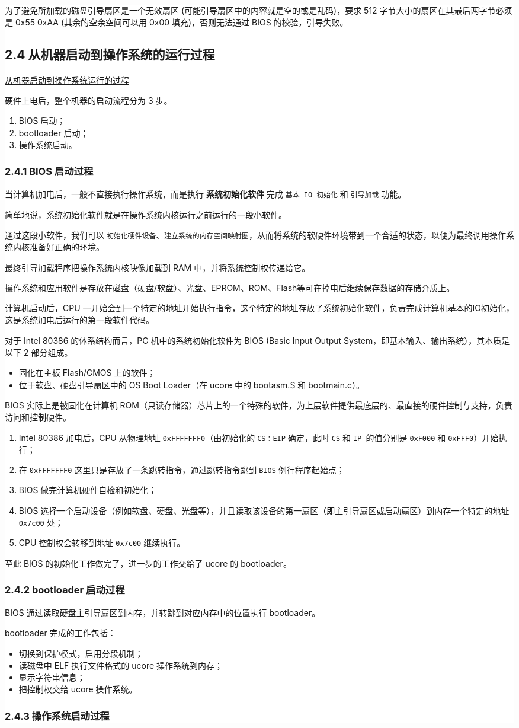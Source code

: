 为了避免所加载的磁盘引导扇区是一个无效扇区 (可能引导扇区中的内容就是空的或是乱码)，要求 512 字节大小的扇区在其最后两字节必须是 0x55 0xAA (其余的空余空间可以用 0x00 填充)，否则无法通过 BIOS 的校验，引导失败。

## 2.4 从机器启动到操作系统的运行过程

[从机器启动到操作系统运行的过程](https://objectkuan.gitbooks.io/ucore-docs/content/lab1/lab1_3_booting.html)

硬件上电后，整个机器的启动流程分为 3 步。

1. BIOS 启动；
2. bootloader 启动；
3. 操作系统启动。

### 2.4.1 BIOS 启动过程

当计算机加电后，一般不直接执行操作系统，而是执行 **系统初始化软件** 完成 `基本 IO 初始化` 和 `引导加载` 功能。

简单地说，系统初始化软件就是在操作系统内核运行之前运行的一段小软件。

通过这段小软件，我们可以 `初始化硬件设备`、`建立系统的内存空间映射图`，从而将系统的软硬件环境带到一个合适的状态，以便为最终调用操作系统内核准备好正确的环境。

最终引导加载程序把操作系统内核映像加载到 RAM 中，并将系统控制权传递给它。

操作系统和应用软件是存放在磁盘（硬盘/软盘）、光盘、EPROM、ROM、Flash等可在掉电后继续保存数据的存储介质上。

计算机启动后，CPU 一开始会到一个特定的地址开始执行指令，这个特定的地址存放了系统初始化软件，负责完成计算机基本的IO初始化，这是系统加电后运行的第一段软件代码。

对于 Intel 80386 的体系结构而言，PC 机中的系统初始化软件为 BIOS (Basic Input Output System，即基本输入、输出系统），其本质是以下 2 部分组成。

- 固化在主板 Flash/CMOS 上的软件；
- 位于软盘、硬盘引导扇区中的 OS Boot Loader（在 ucore 中的 bootasm.S 和 bootmain.c）。

BIOS 实际上是被固化在计算机 ROM（只读存储器）芯片上的一个特殊的软件，为上层软件提供最底层的、最直接的硬件控制与支持，负责访问和控制硬件。

1. Intel 80386 加电后，CPU 从物理地址 `0xFFFFFFF0`（由初始化的 `CS：EIP` 确定，此时 `CS` 和 `IP `的值分别是 `0xF000` 和 `0xFFF0`）开始执行；

2. 在 `0xFFFFFFF0` 这里只是存放了一条跳转指令，通过跳转指令跳到 `BIOS` 例行程序起始点；

3. BIOS 做完计算机硬件自检和初始化；

4. BIOS 选择一个启动设备（例如软盘、硬盘、光盘等），并且读取该设备的第一扇区（即主引导扇区或启动扇区）到内存一个特定的地址 `0x7c00` 处；

5. CPU 控制权会转移到地址 `0x7c00` 继续执行。

至此 BIOS 的初始化工作做完了，进一步的工作交给了 ucore 的 bootloader。

### 2.4.2 bootloader 启动过程

BIOS 通过读取硬盘主引导扇区到内存，并转跳到对应内存中的位置执行 bootloader。

bootloader 完成的工作包括：

- 切换到保护模式，启用分段机制；
- 读磁盘中 ELF 执行文件格式的 ucore 操作系统到内存；
- 显示字符串信息；
- 把控制权交给 ucore 操作系统。

### 2.4.3 操作系统启动过程
